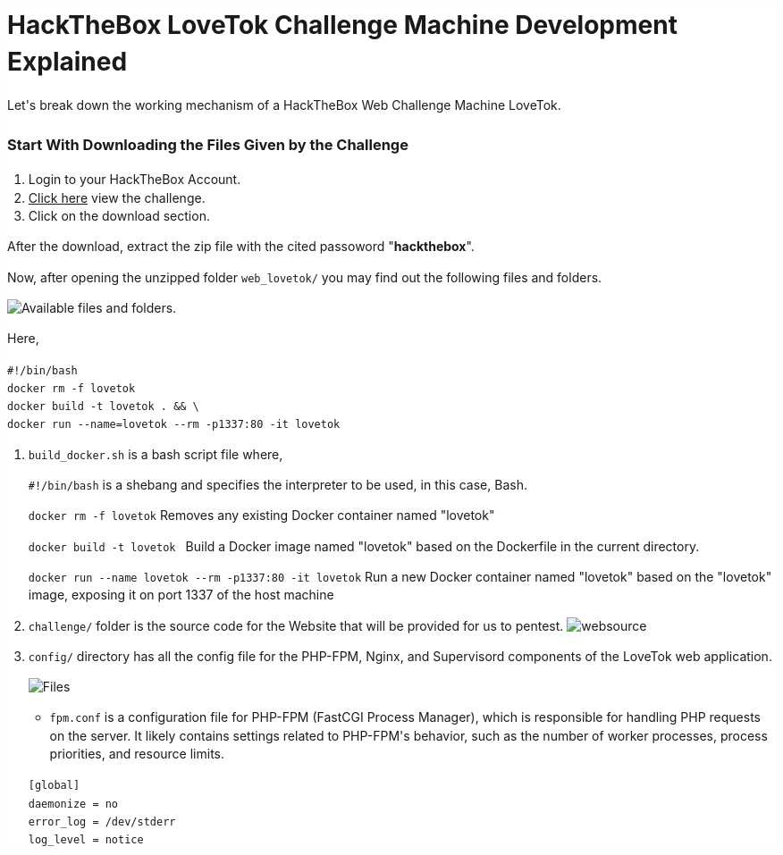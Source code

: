 
# HackTheBox LoveTok Challenge Machine Development Explained

Let's break down the working mechanism of a HackTheBox Web Challenge Machine LoveTok.
### Start With Downloading the Files Given by the Challenge
1. Login to your HackTheBox Account.
2. [Click here](https://app.hackthebox.com/challenges/lovetok) view the challenge.
3. Click on the download section. 

 
After the download, extract the zip file with the cited passoword "**hackthebox**".

Now, after opening the unzipped folder `web_lovetok/` you may find out the following files and folders.

![Available files and folders.](/assets/all-creds.png)

Here, 
```
#!/bin/bash
docker rm -f lovetok
docker build -t lovetok . && \
docker run --name=lovetok --rm -p1337:80 -it lovetok
```

1. `build_docker.sh` is a bash script file where,

    `#!/bin/bash` is a shebang and specifies the interpreter to be used, in this case, Bash.

    `docker rm -f lovetok` Removes any existing Docker container named "lovetok"

    `docker build -t lovetok ` Build a Docker image named "lovetok" based on the Dockerfile in the current directory.

    `docker run --name lovetok --rm -p1337:80 -it lovetok` Run a new Docker container named "lovetok" based on the "lovetok" image, exposing it on port 1337 of the host machine

2. `challenge/` folder is the source code for the Website that will be provided for us to pentest.
![websource](/assets/web-source.png)

3. `config/` directory has all the config file for the PHP-FPM, Nginx, and Supervisord components of the LoveTok web application.
    
    ![Files](/assets/conf-details.png)

    - `fpm.conf` is a configuration file for PHP-FPM (FastCGI Process Manager), which is responsible for handling PHP requests on the server. It likely contains settings related to PHP-FPM's behavior, such as the number of worker processes, process priorities, and resource limits.
    ```
    [global]
    daemonize = no
    error_log = /dev/stderr
    log_level = notice
